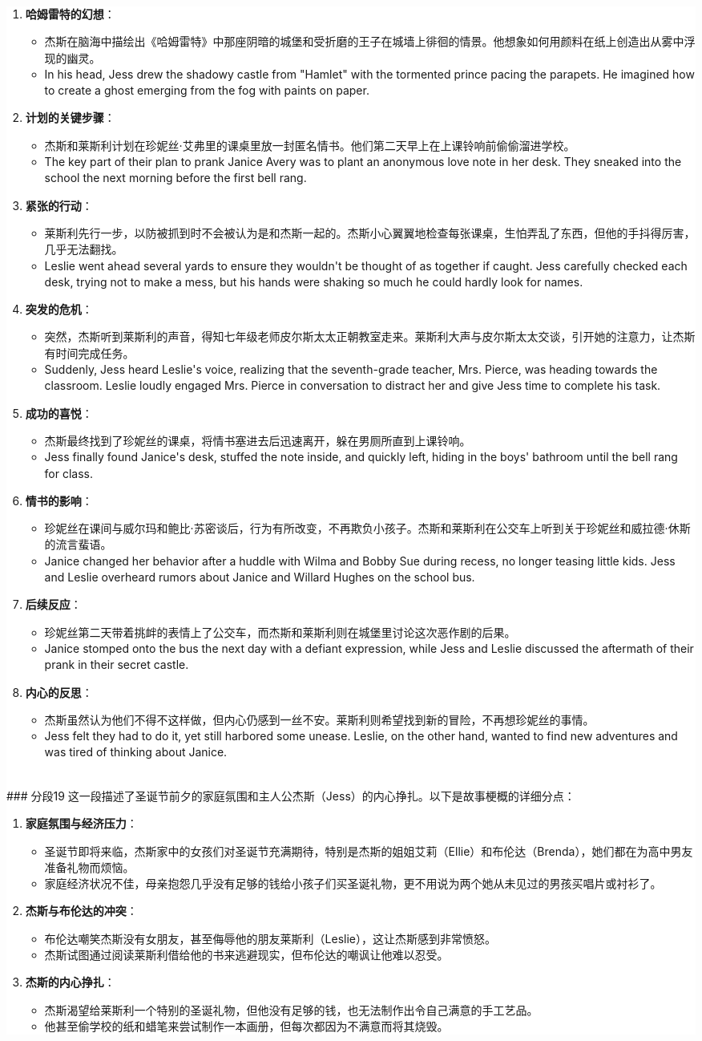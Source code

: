 1. **哈姆雷特的幻想**：
   - 杰斯在脑海中描绘出《哈姆雷特》中那座阴暗的城堡和受折磨的王子在城墙上徘徊的情景。他想象如何用颜料在纸上创造出从雾中浮现的幽灵。
   - In his head, Jess drew the shadowy castle from "Hamlet" with the tormented prince pacing the parapets. He imagined how to create a ghost emerging from the fog with paints on paper.

2. **计划的关键步骤**：
   - 杰斯和莱斯利计划在珍妮丝·艾弗里的课桌里放一封匿名情书。他们第二天早上在上课铃响前偷偷溜进学校。
   - The key part of their plan to prank Janice Avery was to plant an anonymous love note in her desk. They sneaked into the school the next morning before the first bell rang.

3. **紧张的行动**：
   - 莱斯利先行一步，以防被抓到时不会被认为是和杰斯一起的。杰斯小心翼翼地检查每张课桌，生怕弄乱了东西，但他的手抖得厉害，几乎无法翻找。
   - Leslie went ahead several yards to ensure they wouldn't be thought of as together if caught. Jess carefully checked each desk, trying not to make a mess, but his hands were shaking so much he could hardly look for names.

4. **突发的危机**：
   - 突然，杰斯听到莱斯利的声音，得知七年级老师皮尔斯太太正朝教室走来。莱斯利大声与皮尔斯太太交谈，引开她的注意力，让杰斯有时间完成任务。
   - Suddenly, Jess heard Leslie's voice, realizing that the seventh-grade teacher, Mrs. Pierce, was heading towards the classroom. Leslie loudly engaged Mrs. Pierce in conversation to distract her and give Jess time to complete his task.

5. **成功的喜悦**：
   - 杰斯最终找到了珍妮丝的课桌，将情书塞进去后迅速离开，躲在男厕所直到上课铃响。
   - Jess finally found Janice's desk, stuffed the note inside, and quickly left, hiding in the boys' bathroom until the bell rang for class.

6. **情书的影响**：
   - 珍妮丝在课间与威尔玛和鲍比·苏密谈后，行为有所改变，不再欺负小孩子。杰斯和莱斯利在公交车上听到关于珍妮丝和威拉德·休斯的流言蜚语。
   - Janice changed her behavior after a huddle with Wilma and Bobby Sue during recess, no longer teasing little kids. Jess and Leslie overheard rumors about Janice and Willard Hughes on the school bus.

7. **后续反应**：
   - 珍妮丝第二天带着挑衅的表情上了公交车，而杰斯和莱斯利则在城堡里讨论这次恶作剧的后果。
   - Janice stomped onto the bus the next day with a defiant expression, while Jess and Leslie discussed the aftermath of their prank in their secret castle.

8. **内心的反思**：
   - 杰斯虽然认为他们不得不这样做，但内心仍感到一丝不安。莱斯利则希望找到新的冒险，不再想珍妮丝的事情。
   - Jess felt they had to do it, yet still harbored some unease. Leslie, on the other hand, wanted to find new adventures and was tired of thinking about Janice.
<br/>
### 分段19
这一段描述了圣诞节前夕的家庭氛围和主人公杰斯（Jess）的内心挣扎。以下是故事梗概的详细分点：

1. **家庭氛围与经济压力**：
   - 圣诞节即将来临，杰斯家中的女孩们对圣诞节充满期待，特别是杰斯的姐姐艾莉（Ellie）和布伦达（Brenda），她们都在为高中男友准备礼物而烦恼。
   - 家庭经济状况不佳，母亲抱怨几乎没有足够的钱给小孩子们买圣诞礼物，更不用说为两个她从未见过的男孩买唱片或衬衫了。

2. **杰斯与布伦达的冲突**：
   - 布伦达嘲笑杰斯没有女朋友，甚至侮辱他的朋友莱斯利（Leslie），这让杰斯感到非常愤怒。
   - 杰斯试图通过阅读莱斯利借给他的书来逃避现实，但布伦达的嘲讽让他难以忍受。

3. **杰斯的内心挣扎**：
   - 杰斯渴望给莱斯利一个特别的圣诞礼物，但他没有足够的钱，也无法制作出令自己满意的手工艺品。
   - 他甚至偷学校的纸和蜡笔来尝试制作一本画册，但每次都因为不满意而将其烧毁。
